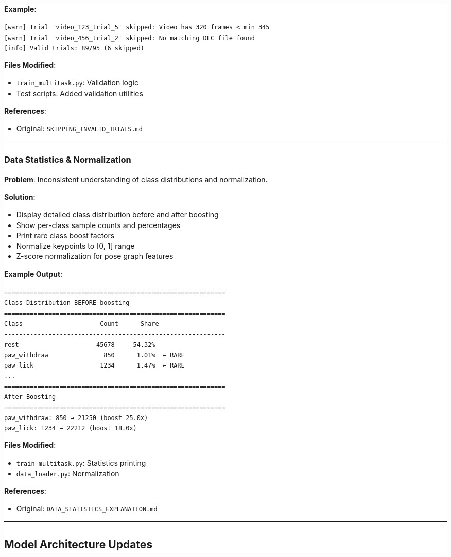 **Example**:
```
[warn] Trial 'video_123_trial_5' skipped: Video has 320 frames < min 345
[warn] Trial 'video_456_trial_2' skipped: No matching DLC file found
[info] Valid trials: 89/95 (6 skipped)
```

**Files Modified**:
- `train_multitask.py`: Validation logic
- Test scripts: Added validation utilities

**References**:
- Original: `SKIPPING_INVALID_TRIALS.md`

---

### Data Statistics & Normalization

**Problem**: Inconsistent understanding of class distributions and normalization.

**Solution**:
- Display detailed class distribution before and after boosting
- Show per-class sample counts and percentages
- Print rare class boost factors
- Normalize keypoints to [0, 1] range
- Z-score normalization for pose graph features

**Example Output**:
```
============================================================
Class Distribution BEFORE boosting
============================================================
Class                     Count      Share
------------------------------------------------------------
rest                     45678     54.32%
paw_withdraw               850      1.01%  ← RARE
paw_lick                  1234      1.47%  ← RARE
...
============================================================
After Boosting
============================================================
paw_withdraw: 850 → 21250 (boost 25.0x)
paw_lick: 1234 → 22212 (boost 18.0x)
```

**Files Modified**:
- `train_multitask.py`: Statistics printing
- `data_loader.py`: Normalization

**References**:
- Original: `DATA_STATISTICS_EXPLANATION.md`

---

## Model Architecture Updates
